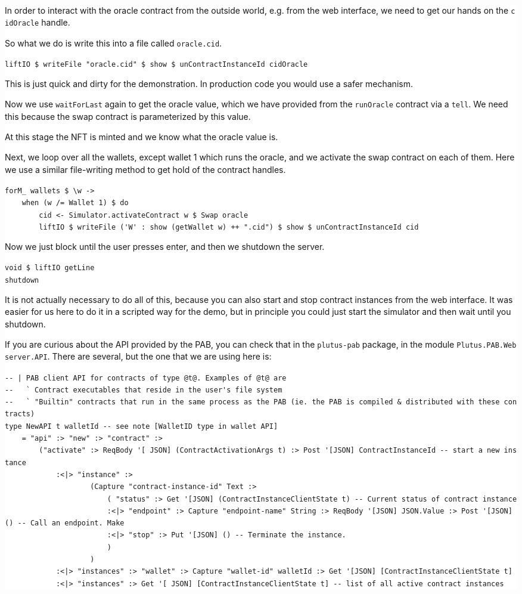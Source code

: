 In order to interact with the oracle contract from the outside world,
e.g. from the web interface, we need to get our hands on the `cidOracle`
handle.

So what we do is write this into a file called `oracle.cid`.

``` {.haskell}
liftIO $ writeFile "oracle.cid" $ show $ unContractInstanceId cidOracle
```

This is just quick and dirty for the demonstration. In production code
you would use a safer mechanism.

Now we use `waitForLast` again to get the oracle value, which we have
provided from the `runOracle` contract via a `tell`. We need this
because the swap contract is parameterized by this value.

At this stage the NFT is minted and we know what the oracle value is.

Next, we loop over all the wallets, except wallet 1 which runs the
oracle, and we activate the swap contract on each of them. Here we use a
similar file-writing method to get hold of the contract handles.

``` {.haskell}
forM_ wallets $ \w ->
    when (w /= Wallet 1) $ do
        cid <- Simulator.activateContract w $ Swap oracle
        liftIO $ writeFile ('W' : show (getWallet w) ++ ".cid") $ show $ unContractInstanceId cid
```

Now we just block until the user presses enter, and then we shutdown the
server.

``` {.haskell}
void $ liftIO getLine
shutdown
```

It is not actually necessary to do all of this, because you can also
start and stop contract instances from the web interface. It was easier
for us here to do it in a scripted way for the demo, but in principle
you could just start the simulator and then wait until you shutdown.

If you are curious about the API provided by the PAB, you can check that
in the `plutus-pab` package, in the module `Plutus.PAB.Webserver.API`.
There are several, but the one that we are using here is:

``` {.haskell}
-- | PAB client API for contracts of type @t@. Examples of @t@ are
--   ` Contract executables that reside in the user's file system
--   ` "Builtin" contracts that run in the same process as the PAB (ie. the PAB is compiled & distributed with these contracts)
type NewAPI t walletId -- see note [WalletID type in wallet API]
    = "api" :> "new" :> "contract" :>
        ("activate" :> ReqBody '[ JSON] (ContractActivationArgs t) :> Post '[JSON] ContractInstanceId -- start a new instance
            :<|> "instance" :>
                    (Capture "contract-instance-id" Text :>
                        ( "status" :> Get '[JSON] (ContractInstanceClientState t) -- Current status of contract instance
                        :<|> "endpoint" :> Capture "endpoint-name" String :> ReqBody '[JSON] JSON.Value :> Post '[JSON] () -- Call an endpoint. Make
                        :<|> "stop" :> Put '[JSON] () -- Terminate the instance.
                        )
                    )
            :<|> "instances" :> "wallet" :> Capture "wallet-id" walletId :> Get '[JSON] [ContractInstanceClientState t]
            :<|> "instances" :> Get '[ JSON] [ContractInstanceClientState t] -- list of all active contract instances
```